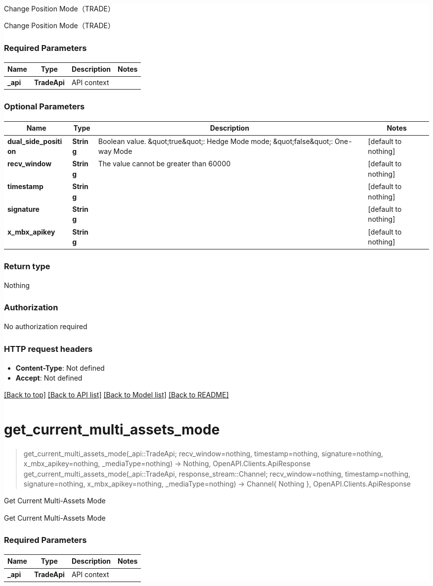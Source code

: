 Change Position Mode（TRADE）

Change Position Mode（TRADE）

### Required Parameters

Name | Type | Description  | Notes
------------- | ------------- | ------------- | -------------
 **_api** | **TradeApi** | API context | 

### Optional Parameters

Name | Type | Description  | Notes
------------- | ------------- | ------------- | -------------
 **dual_side_position** | **String**| Boolean value. \&quot;true\&quot;: Hedge Mode mode; \&quot;false\&quot;: One-way Mode | [default to nothing]
 **recv_window** | **String**| The value cannot be greater than 60000 | [default to nothing]
 **timestamp** | **String**|  | [default to nothing]
 **signature** | **String**|  | [default to nothing]
 **x_mbx_apikey** | **String**|  | [default to nothing]

### Return type

Nothing

### Authorization

No authorization required

### HTTP request headers

 - **Content-Type**: Not defined
 - **Accept**: Not defined

[[Back to top]](#) [[Back to API list]](../README.md#api-endpoints) [[Back to Model list]](../README.md#models) [[Back to README]](../README.md)

# **get_current_multi_assets_mode**
> get_current_multi_assets_mode(_api::TradeApi; recv_window=nothing, timestamp=nothing, signature=nothing, x_mbx_apikey=nothing, _mediaType=nothing) -> Nothing, OpenAPI.Clients.ApiResponse <br/>
> get_current_multi_assets_mode(_api::TradeApi, response_stream::Channel; recv_window=nothing, timestamp=nothing, signature=nothing, x_mbx_apikey=nothing, _mediaType=nothing) -> Channel{ Nothing }, OpenAPI.Clients.ApiResponse

Get Current Multi-Assets Mode

Get Current Multi-Assets Mode

### Required Parameters

Name | Type | Description  | Notes
------------- | ------------- | ------------- | -------------
 **_api** | **TradeApi** | API context | 
